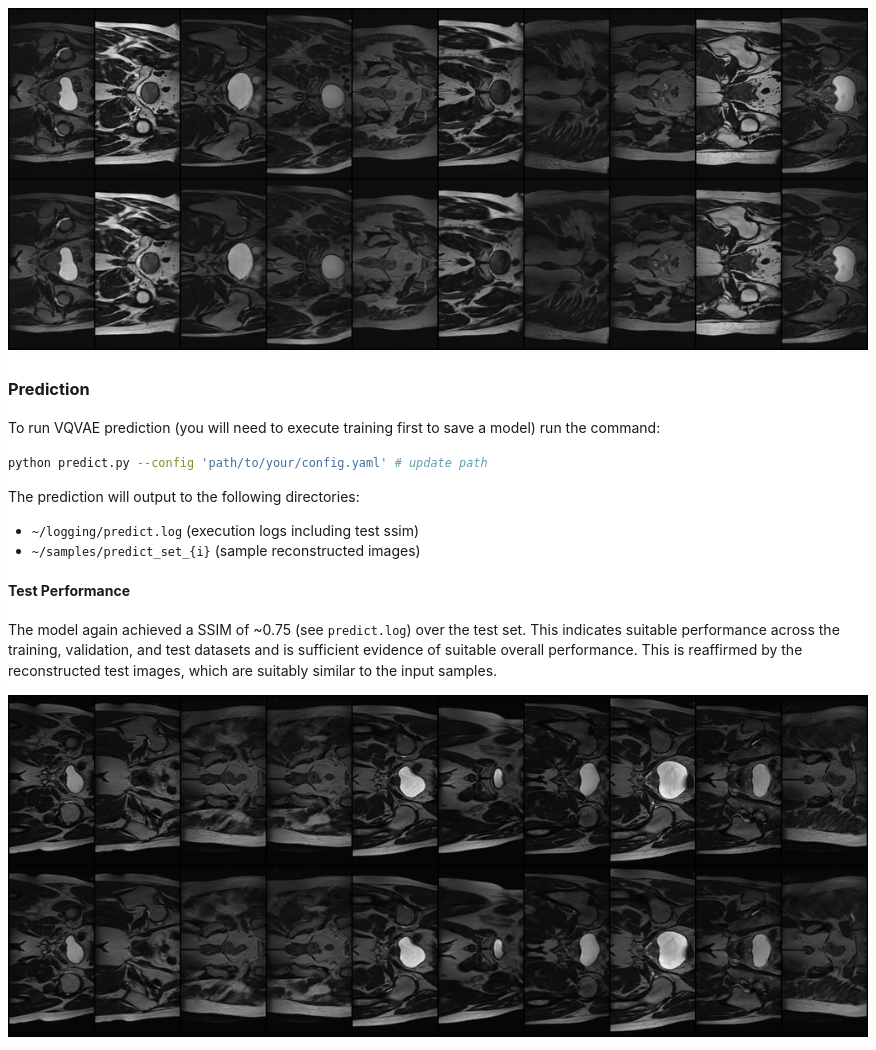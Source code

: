 ![images](samples/epoch_19.png)

### Prediction

To run VQVAE prediction (you will need to execute training first to save a model) run the command:

```bash
python predict.py --config 'path/to/your/config.yaml' # update path
```

The prediction will output to the following directories:

- `~/logging/predict.log` (execution logs including test ssim)
- `~/samples/predict_set_{i}` (sample reconstructed images)

#### Test Performance

The model again achieved a SSIM of ~0.75 (see `predict.log`) over the test set. This indicates suitable performance across the training, validation, and test datasets and is sufficient evidence of suitable overall performance. This is reaffirmed by the reconstructed test images, which are suitably similar to the input samples.

![image](samples/predict_set_0.png)